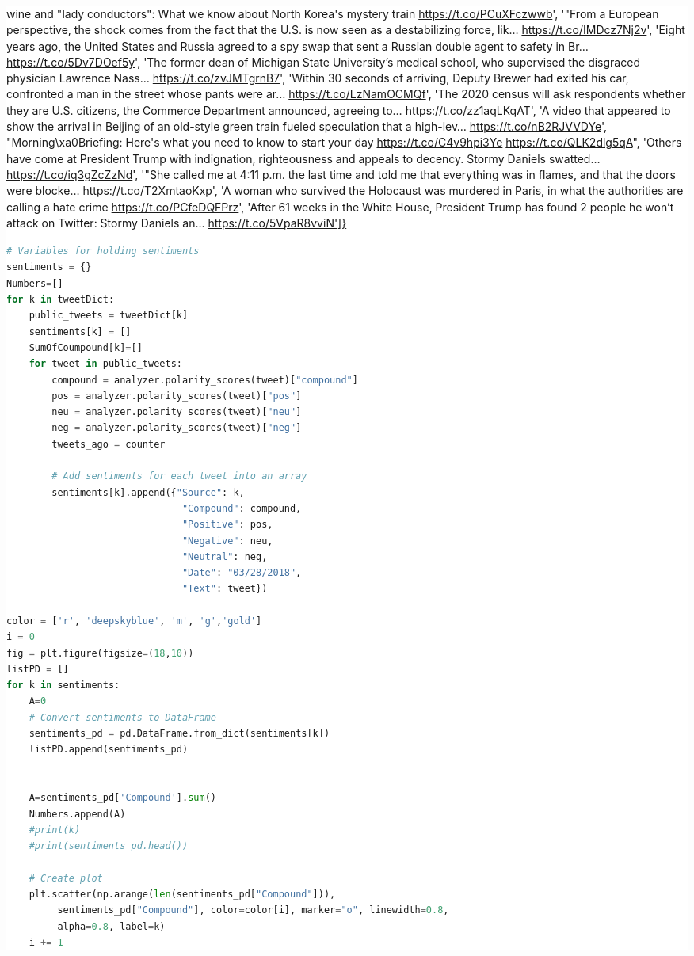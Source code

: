 wine and "lady conductors": What we know about North Korea\'s mystery train https://t.co/PCuXFczwwb', '"From a European perspective, the shock comes from the fact that the U.S. is now seen as a destabilizing force, lik… https://t.co/IMDcz7Nj2v', 'Eight years ago, the United States and Russia agreed to a spy swap that sent a Russian double agent to safety in Br… https://t.co/5Dv7DOef5y', 'The former dean of Michigan State University’s medical school, who supervised the disgraced physician Lawrence Nass… https://t.co/zvJMTgrnB7', 'Within 30 seconds of arriving, Deputy Brewer had exited his car, confronted a man in the street whose pants were ar… https://t.co/LzNamOCMQf', 'The 2020 census will ask respondents whether they are U.S. citizens, the Commerce Department announced, agreeing to… https://t.co/zz1aqLKqAT', 'A video that appeared to show the arrival in Beijing of an old-style green train fueled speculation that a high-lev… https://t.co/nB2RJVVDYe', "Morning\xa0Briefing: Here's what you need to know to start your day https://t.co/C4v9hpi3Ye https://t.co/QLK2dlg5qA", 'Others have come at President Trump with indignation, righteousness and appeals to decency. Stormy Daniels swatted… https://t.co/iq3gZcZzNd', '"She called me at 4:11 p.m. the last time and told me that everything was in flames, and that the doors were blocke… https://t.co/T2XmtaoKxp', 'A woman who survived the Holocaust was murdered in Paris, in what the authorities are calling a hate crime https://t.co/PCfeDQFPrz', 'After 61 weeks in the White House, President Trump has found 2 people he won’t attack on Twitter: Stormy Daniels an… https://t.co/5VpaR8vviN']}



```python
# Variables for holding sentiments
sentiments = {}
Numbers=[]
for k in tweetDict:
    public_tweets = tweetDict[k]
    sentiments[k] = []
    SumOfCoumpound[k]=[]
    for tweet in public_tweets:
        compound = analyzer.polarity_scores(tweet)["compound"]
        pos = analyzer.polarity_scores(tweet)["pos"]
        neu = analyzer.polarity_scores(tweet)["neu"]
        neg = analyzer.polarity_scores(tweet)["neg"]
        tweets_ago = counter
        
        # Add sentiments for each tweet into an array
        sentiments[k].append({"Source": k,
                               "Compound": compound,
                               "Positive": pos,
                               "Negative": neu,
                               "Neutral": neg,
                               "Date": "03/28/2018",
                               "Text": tweet})
        
color = ['r', 'deepskyblue', 'm', 'g','gold']
i = 0
fig = plt.figure(figsize=(18,10))
listPD = []
for k in sentiments:
    A=0
    # Convert sentiments to DataFrame
    sentiments_pd = pd.DataFrame.from_dict(sentiments[k])
    listPD.append(sentiments_pd)
            
    
    A=sentiments_pd['Compound'].sum()
    Numbers.append(A)
    #print(k)
    #print(sentiments_pd.head())

    # Create plot
    plt.scatter(np.arange(len(sentiments_pd["Compound"])),
         sentiments_pd["Compound"], color=color[i], marker="o", linewidth=0.8,
         alpha=0.8, label=k)
    i += 1
```